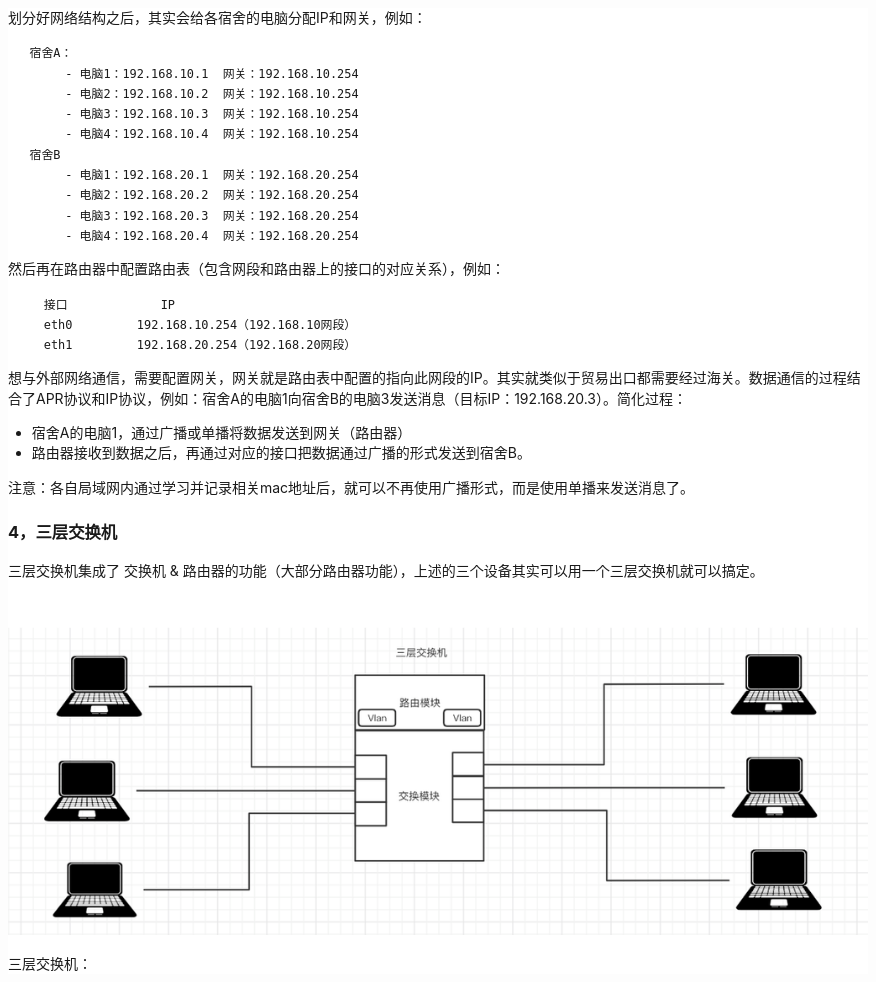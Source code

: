 划分好网络结构之后，其实会给各宿舍的电脑分配IP和网关，例如：

```txt
   宿舍A：
        - 电脑1：192.168.10.1  网关：192.168.10.254
        - 电脑2：192.168.10.2  网关：192.168.10.254
        - 电脑3：192.168.10.3  网关：192.168.10.254
        - 电脑4：192.168.10.4  网关：192.168.10.254
   宿舍B
        - 电脑1：192.168.20.1  网关：192.168.20.254
        - 电脑2：192.168.20.2  网关：192.168.20.254
        - 电脑3：192.168.20.3  网关：192.168.20.254
        - 电脑4：192.168.20.4  网关：192.168.20.254
```

然后再在路由器中配置路由表（包含网段和路由器上的接口的对应关系），例如：

```txt
     接口             IP
     eth0         192.168.10.254（192.168.10网段）
     eth1         192.168.20.254（192.168.20网段）
```

想与外部网络通信，需要配置网关，网关就是路由表中配置的指向此网段的IP。其实就类似于贸易出口都需要经过海关。数据通信的过程结合了APR协议和IP协议，例如：宿舍A的电脑1向宿舍B的电脑3发送消息（目标IP：192.168.20.3）。简化过程：
* 宿舍A的电脑1，通过广播或单播将数据发送到网关（路由器）
* 路由器接收到数据之后，再通过对应的接口把数据通过广播的形式发送到宿舍B。

注意：各自局域网内通过学习并记录相关mac地址后，就可以不再使用广播形式，而是使用单播来发送消息了。

### 4，三层交换机

三层交换机集成了 交换机 & 路由器的功能（大部分路由器功能），上述的三个设备其实可以用一个三层交换机就可以搞定。

![1696724911210](./assets/1696724911210.png)

三层交换机：

